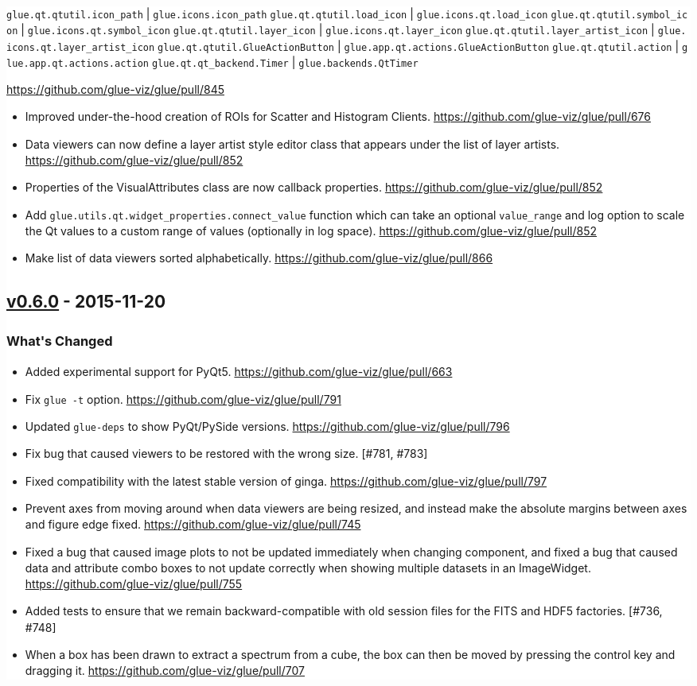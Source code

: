   ``glue.qt.qtutil.icon_path``                       | ``glue.icons.icon_path``
  ``glue.qt.qtutil.load_icon``                       | ``glue.icons.qt.load_icon``
  ``glue.qt.qtutil.symbol_icon``                     | ``glue.icons.qt.symbol_icon``
  ``glue.qt.qtutil.layer_icon``                      | ``glue.icons.qt.layer_icon``
  ``glue.qt.qtutil.layer_artist_icon``               | ``glue.icons.qt.layer_artist_icon``
  ``glue.qt.qtutil.GlueActionButton``                | ``glue.app.qt.actions.GlueActionButton``
  ``glue.qt.qtutil.action``                          | ``glue.app.qt.actions.action``
  ``glue.qt.qt_backend.Timer``                       | ``glue.backends.QtTimer``

  https://github.com/glue-viz/glue/pull/845

- Improved under-the-hood creation of ROIs for Scatter and Histogram Clients. https://github.com/glue-viz/glue/pull/676

- Data viewers can now define a layer artist style editor class that appears
  under the list of layer artists. https://github.com/glue-viz/glue/pull/852

- Properties of the VisualAttributes class are now callback properties. https://github.com/glue-viz/glue/pull/852

- Add ``glue.utils.qt.widget_properties.connect_value`` function which can take
  an optional ``value_range`` and log option to scale the Qt values to a custom
  range of values (optionally in log space). https://github.com/glue-viz/glue/pull/852

- Make list of data viewers sorted alphabetically. https://github.com/glue-viz/glue/pull/866

## [v0.6.0](https://github.com/glue-viz/glue/compare/v0.5.2...v0.6.0) - 2015-11-20

### What's Changed

- Added experimental support for PyQt5. https://github.com/glue-viz/glue/pull/663

- Fix ``glue -t`` option. https://github.com/glue-viz/glue/pull/791

- Updated ``glue-deps`` to show PyQt/PySide versions. https://github.com/glue-viz/glue/pull/796

- Fix bug that caused viewers to be restored with the wrong size. [#781, #783]

- Fixed compatibility with the latest stable version of ginga. https://github.com/glue-viz/glue/pull/797

- Prevent axes from moving around when data viewers are being resized, and
  instead make the absolute margins between axes and figure edge fixed. https://github.com/glue-viz/glue/pull/745

- Fixed a bug that caused image plots to not be updated immediately when
  changing component, and fixed a bug that caused data and attribute combo
  boxes to not update correctly when showing multiple datasets in an
  ImageWidget. https://github.com/glue-viz/glue/pull/755

- Added tests to ensure that we remain backward-compatible with old session
  files for the FITS and HDF5 factories. [#736, #748]

- When a box has been drawn to extract a spectrum from a cube, the box can
  then be moved by pressing the control key and dragging it. https://github.com/glue-viz/glue/pull/707
